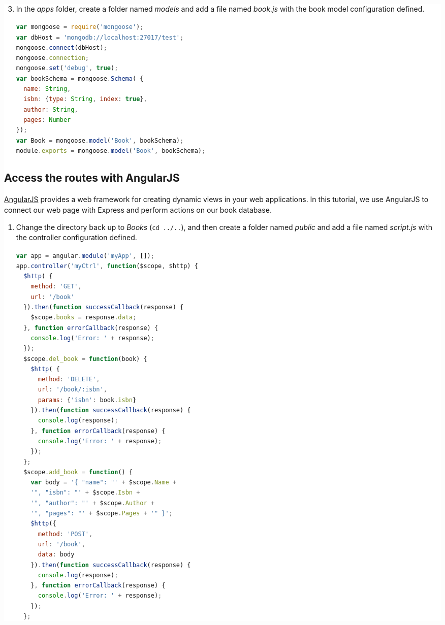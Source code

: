 3. In the *apps* folder, create a folder named *models* and add a file named *book.js* with the book model configuration defined.  

    ```javascript
    var mongoose = require('mongoose');
    var dbHost = 'mongodb://localhost:27017/test';
    mongoose.connect(dbHost);
    mongoose.connection;
    mongoose.set('debug', true);
    var bookSchema = mongoose.Schema( {
      name: String,
      isbn: {type: String, index: true},
      author: String,
      pages: Number
    });
    var Book = mongoose.model('Book', bookSchema);
    module.exports = mongoose.model('Book', bookSchema); 
    ```

## Access the routes with AngularJS

[AngularJS](https://angularjs.org) provides a web framework for creating dynamic views in your web applications. In this tutorial, we use AngularJS to connect our web page with Express and perform actions on our book database.

1. Change the directory back up to *Books* (`cd ../..`), and then create a folder named *public* and add a file named *script.js* with the controller configuration defined.

    ```javascript
    var app = angular.module('myApp', []);
    app.controller('myCtrl', function($scope, $http) {
      $http( {
        method: 'GET',
        url: '/book'
      }).then(function successCallback(response) {
        $scope.books = response.data;
      }, function errorCallback(response) {
        console.log('Error: ' + response);
      });
      $scope.del_book = function(book) {
        $http( {
          method: 'DELETE',
          url: '/book/:isbn',
          params: {'isbn': book.isbn}
        }).then(function successCallback(response) {
          console.log(response);
        }, function errorCallback(response) {
          console.log('Error: ' + response);
        });
      };
      $scope.add_book = function() {
        var body = '{ "name": "' + $scope.Name + 
        '", "isbn": "' + $scope.Isbn +
        '", "author": "' + $scope.Author + 
        '", "pages": "' + $scope.Pages + '" }';
        $http({
          method: 'POST',
          url: '/book',
          data: body
        }).then(function successCallback(response) {
          console.log(response);
        }, function errorCallback(response) {
          console.log('Error: ' + response);
        });
      };